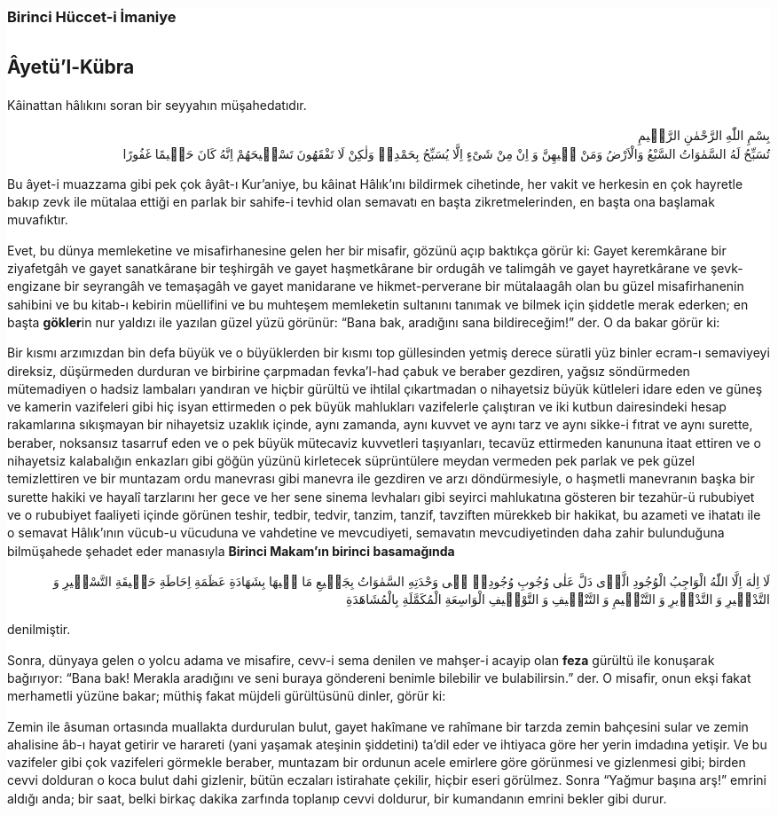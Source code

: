 ### Birinci Hüccet-i İmaniye
## Âyetü’l-Kübra
Kâinattan hâlıkını soran bir seyyahın müşahedatıdır.

<p class="arabic" dir="rtl">بِسْمِ اللّٰهِ الرَّحْمٰنِ الرَّحٖيمِ<br/>تُسَبِّحُ لَهُ السَّمٰوَاتُ السَّبْعُ وَالْاَرْضُ وَمَنْ فٖيهِنَّ وَ اِنْ مِنْ شَىْءٍ اِلَّا يُسَبِّحُ بِحَمْدِهٖ وَلٰكِنْ لَا تَفْقَهُونَ تَسْبٖيحَهُمْ اِنَّهُ كَانَ حَلٖيمًا غَفُورًا</p>

Bu âyet-i muazzama gibi pek çok âyât-ı Kur’aniye, bu kâinat Hâlık’ını bildirmek cihetinde, her vakit ve herkesin en çok hayretle bakıp zevk ile mütalaa ettiği en parlak bir sahife-i tevhid olan semavatı en başta zikretmelerinden, en başta ona başlamak muvafıktır.

Evet, bu dünya memleketine ve misafirhanesine gelen her bir misafir, gözünü açıp baktıkça görür ki: Gayet keremkârane bir ziyafetgâh ve gayet sanatkârane bir teşhirgâh ve gayet haşmetkârane bir ordugâh ve talimgâh ve gayet hayretkârane ve şevk-engizane bir seyrangâh ve temaşagâh ve gayet manidarane ve hikmet-perverane bir mütalaagâh olan bu güzel misafirhanenin sahibini ve bu kitab-ı kebirin müellifini ve bu muhteşem memleketin sultanını tanımak ve bilmek için şiddetle merak ederken; en başta **gökler**in nur yaldızı ile yazılan güzel yüzü görünür: “Bana bak, aradığını sana bildireceğim!” der. O da bakar görür ki:

Bir kısmı arzımızdan bin defa büyük ve o büyüklerden bir kısmı top güllesinden yetmiş derece süratli yüz binler ecram-ı semaviyeyi direksiz, düşürmeden durduran ve birbirine çarpmadan fevka’l-had çabuk ve beraber gezdiren, yağsız söndürmeden mütemadiyen o hadsiz lambaları yandıran ve hiçbir gürültü ve ihtilal çıkartmadan o nihayetsiz büyük kütleleri idare eden ve güneş ve kamerin vazifeleri gibi hiç isyan ettirmeden o pek büyük mahlukları vazifelerle çalıştıran ve iki kutbun dairesindeki hesap rakamlarına sıkışmayan bir nihayetsiz uzaklık içinde, aynı zamanda, aynı kuvvet ve aynı tarz ve aynı sikke-i fıtrat ve aynı surette, beraber, noksansız tasarruf eden ve o pek büyük mütecaviz kuvvetleri taşıyanları, tecavüz ettirmeden kanununa itaat ettiren ve o nihayetsiz kalabalığın enkazları gibi göğün yüzünü kirletecek süprüntülere meydan vermeden pek parlak ve pek güzel temizlettiren ve bir muntazam ordu manevrası gibi manevra ile gezdiren ve arzı döndürmesiyle, o haşmetli manevranın başka bir surette hakiki ve hayalî tarzlarını her gece ve her sene sinema levhaları gibi seyirci mahlukatına gösteren bir tezahür-ü rububiyet ve o rububiyet faaliyeti içinde görünen teshir, tedbir, tedvir, tanzim, tanzif, tavziften mürekkeb bir hakikat, bu azameti ve ihatatı ile o semavat Hâlık’ının vücub-u vücuduna ve vahdetine ve mevcudiyeti, semavatın mevcudiyetinden daha zahir bulunduğuna bilmüşahede şehadet eder manasıyla **Birinci Makam’ın birinci basamağında**

<p class="arabic" dir="rtl">لَا اِلٰهَ اِلَّا اللّٰهُ الْوَاجِبُ الْوُجُودِ الَّذٖى دَلَّ عَلٰى وُجُوبِ وُجُودِهٖ فٖى وَحْدَتِهِ السَّمٰوَاتُ بِجَمٖيعِ مَا فٖيهَا بِشَهَادَةِ عَظَمَةِ اِحَاطَةِ حَقٖيقَةِ التَّسْخٖيرِ وَ التَّدْبٖيرِ وَ التَّدْوٖيرِ وَ التَّنْظٖيمِ وَ التَّنْظٖيفِ وَ التَّوْظٖيفِ الْوَاسِعَةِ الْمُكَمَّلَةِ بِالْمُشَاهَدَةِ</p>

denilmiştir.

Sonra, dünyaya gelen o yolcu adama ve misafire, cevv-i sema denilen ve mahşer-i acayip olan **feza** gürültü ile konuşarak bağırıyor: “Bana bak! Merakla aradığını ve seni buraya göndereni benimle bilebilir ve bulabilirsin.” der. O misafir, onun ekşi fakat merhametli yüzüne bakar; müthiş fakat müjdeli gürültüsünü dinler, görür ki:

Zemin ile âsuman ortasında muallakta durdurulan bulut, gayet hakîmane ve rahîmane bir tarzda zemin bahçesini sular ve zemin ahalisine âb-ı hayat getirir ve harareti (yani yaşamak ateşinin şiddetini) ta’dil eder ve ihtiyaca göre her yerin imdadına yetişir. Ve bu vazifeler gibi çok vazifeleri görmekle beraber, muntazam bir ordunun acele emirlere göre görünmesi ve gizlenmesi gibi; birden cevvi dolduran o koca bulut dahi gizlenir, bütün eczaları istirahate çekilir, hiçbir eseri görülmez. Sonra “Yağmur başına arş!” emrini aldığı anda; bir saat, belki birkaç dakika zarfında toplanıp cevvi doldurur, bir kumandanın emrini bekler gibi durur.
